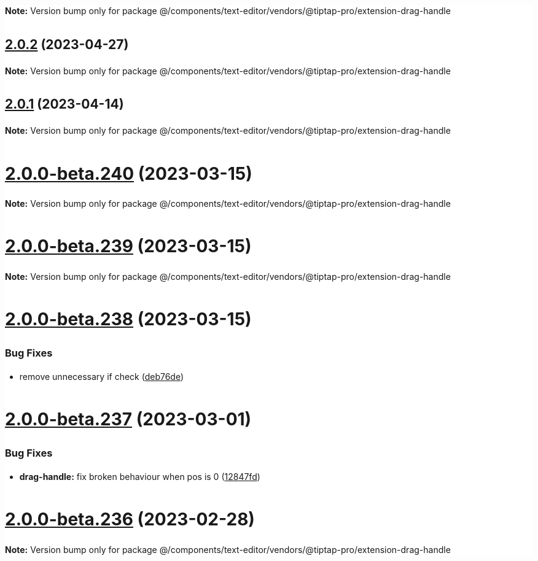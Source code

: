 **Note:** Version bump only for package @/components/text-editor/vendors/@tiptap-pro/extension-drag-handle

## [2.0.2](https://github.com/ueberdosis/tiptap-pro/compare/v2.0.1...v2.0.2) (2023-04-27)

**Note:** Version bump only for package @/components/text-editor/vendors/@tiptap-pro/extension-drag-handle

## [2.0.1](https://github.com/ueberdosis/tiptap-pro/compare/v2.0.0...v2.0.1) (2023-04-14)

**Note:** Version bump only for package @/components/text-editor/vendors/@tiptap-pro/extension-drag-handle

# [2.0.0-beta.240](https://github.com/ueberdosis/tiptap-pro/compare/v2.0.0-beta.239...v2.0.0-beta.240) (2023-03-15)

**Note:** Version bump only for package @/components/text-editor/vendors/@tiptap-pro/extension-drag-handle

# [2.0.0-beta.239](https://github.com/ueberdosis/tiptap-pro/compare/v2.0.0-beta.238...v2.0.0-beta.239) (2023-03-15)

**Note:** Version bump only for package @/components/text-editor/vendors/@tiptap-pro/extension-drag-handle

# [2.0.0-beta.238](https://github.com/ueberdosis/tiptap-pro/compare/v2.0.0-beta.237...v2.0.0-beta.238) (2023-03-15)

### Bug Fixes

- remove unnecessary if check ([deb76de](https://github.com/ueberdosis/tiptap-pro/commit/deb76deb5022cd8466f88627c72191b50dcb97f9))

# [2.0.0-beta.237](https://github.com/ueberdosis/tiptap-pro/compare/v2.0.0-beta.236...v2.0.0-beta.237) (2023-03-01)

### Bug Fixes

- **drag-handle:** fix broken behaviour when pos is 0 ([12847fd](https://github.com/ueberdosis/tiptap-pro/commit/12847fda515dd5c111e45d71ce2ba4ac151d24e8))

# [2.0.0-beta.236](https://github.com/ueberdosis/tiptap-pro/compare/v2.0.0-beta.235...v2.0.0-beta.236) (2023-02-28)

**Note:** Version bump only for package @/components/text-editor/vendors/@tiptap-pro/extension-drag-handle
